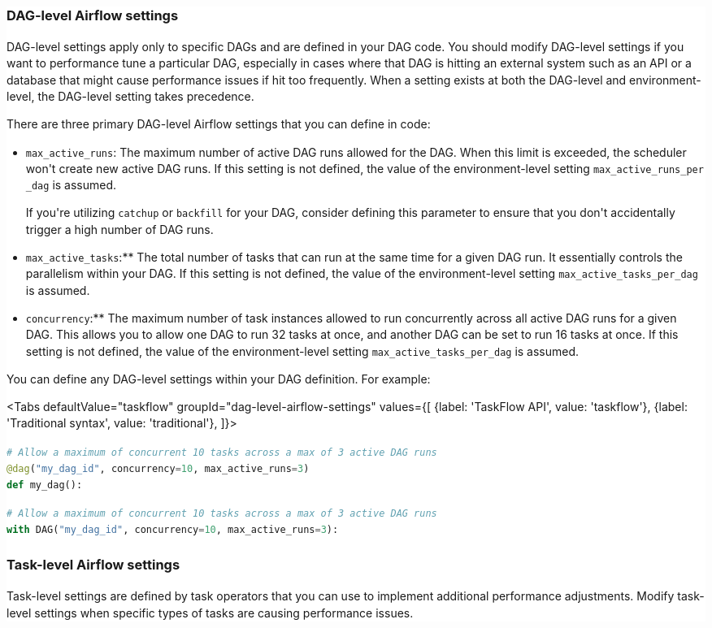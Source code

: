### DAG-level Airflow settings

DAG-level settings apply only to specific DAGs and are defined in your DAG code. You should modify DAG-level settings if you want to performance tune a particular DAG, especially in cases where that DAG is hitting an external system such as an API or a database that might cause performance issues if hit too frequently. When a setting exists at both the DAG-level and environment-level, the DAG-level setting takes precedence.

There are three primary DAG-level Airflow settings that you can define in code:

- `max_active_runs`: The maximum number of active DAG runs allowed for the DAG. When this limit is exceeded, the scheduler won't create new active DAG runs. If this setting is not defined, the value of the environment-level setting `max_active_runs_per_dag` is assumed.

  If you're utilizing `catchup` or `backfill` for your DAG, consider defining this parameter to ensure that you don't accidentally trigger a high number of DAG runs.
- `max_active_tasks`:** The total number of tasks that can run at the same time for a given DAG run. It essentially controls the parallelism within your DAG. If this setting is not defined, the value of the environment-level setting `max_active_tasks_per_dag` is assumed.
- `concurrency`:** The maximum number of task instances allowed to run concurrently across all active DAG runs for a given DAG. This allows you to allow one DAG to run 32 tasks at once, and another DAG can be set to run 16 tasks at once. If this setting is not defined, the value of the environment-level setting `max_active_tasks_per_dag` is assumed.

You can define any DAG-level settings within your DAG definition. For example:

<Tabs
    defaultValue="taskflow"
    groupId="dag-level-airflow-settings"
    values={[
        {label: 'TaskFlow API', value: 'taskflow'},
        {label: 'Traditional syntax', value: 'traditional'},
    ]}>
<TabItem value="taskflow">

```python
# Allow a maximum of concurrent 10 tasks across a max of 3 active DAG runs
@dag("my_dag_id", concurrency=10, max_active_runs=3)
def my_dag():
```

</TabItem>

<TabItem value="traditional">

```python
# Allow a maximum of concurrent 10 tasks across a max of 3 active DAG runs
with DAG("my_dag_id", concurrency=10, max_active_runs=3):
```

</TabItem>
</Tabs>

### Task-level Airflow settings

Task-level settings are defined by task operators that you can use to implement additional performance adjustments. Modify task-level settings when specific types of tasks are causing performance issues. 
